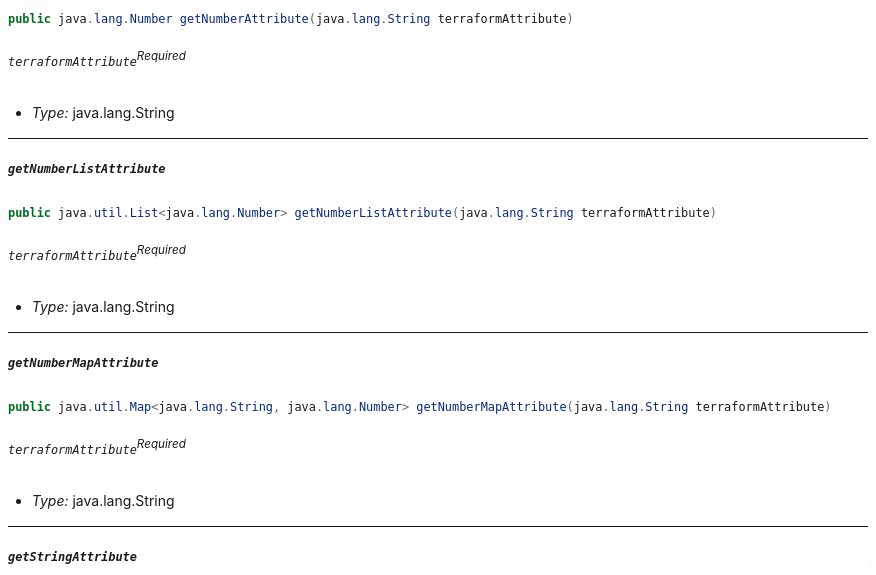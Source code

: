 ```java
public java.lang.Number getNumberAttribute(java.lang.String terraformAttribute)
```

###### `terraformAttribute`<sup>Required</sup> <a name="terraformAttribute" id="rhizo-co-terraform-provider-lacework.integrationAwsOrgAgentlessScanning.IntegrationAwsOrgAgentlessScanning.getNumberAttribute.parameter.terraformAttribute"></a>

- *Type:* java.lang.String

---

##### `getNumberListAttribute` <a name="getNumberListAttribute" id="rhizo-co-terraform-provider-lacework.integrationAwsOrgAgentlessScanning.IntegrationAwsOrgAgentlessScanning.getNumberListAttribute"></a>

```java
public java.util.List<java.lang.Number> getNumberListAttribute(java.lang.String terraformAttribute)
```

###### `terraformAttribute`<sup>Required</sup> <a name="terraformAttribute" id="rhizo-co-terraform-provider-lacework.integrationAwsOrgAgentlessScanning.IntegrationAwsOrgAgentlessScanning.getNumberListAttribute.parameter.terraformAttribute"></a>

- *Type:* java.lang.String

---

##### `getNumberMapAttribute` <a name="getNumberMapAttribute" id="rhizo-co-terraform-provider-lacework.integrationAwsOrgAgentlessScanning.IntegrationAwsOrgAgentlessScanning.getNumberMapAttribute"></a>

```java
public java.util.Map<java.lang.String, java.lang.Number> getNumberMapAttribute(java.lang.String terraformAttribute)
```

###### `terraformAttribute`<sup>Required</sup> <a name="terraformAttribute" id="rhizo-co-terraform-provider-lacework.integrationAwsOrgAgentlessScanning.IntegrationAwsOrgAgentlessScanning.getNumberMapAttribute.parameter.terraformAttribute"></a>

- *Type:* java.lang.String

---

##### `getStringAttribute` <a name="getStringAttribute" id="rhizo-co-terraform-provider-lacework.integrationAwsOrgAgentlessScanning.IntegrationAwsOrgAgentlessScanning.getStringAttribute"></a>
